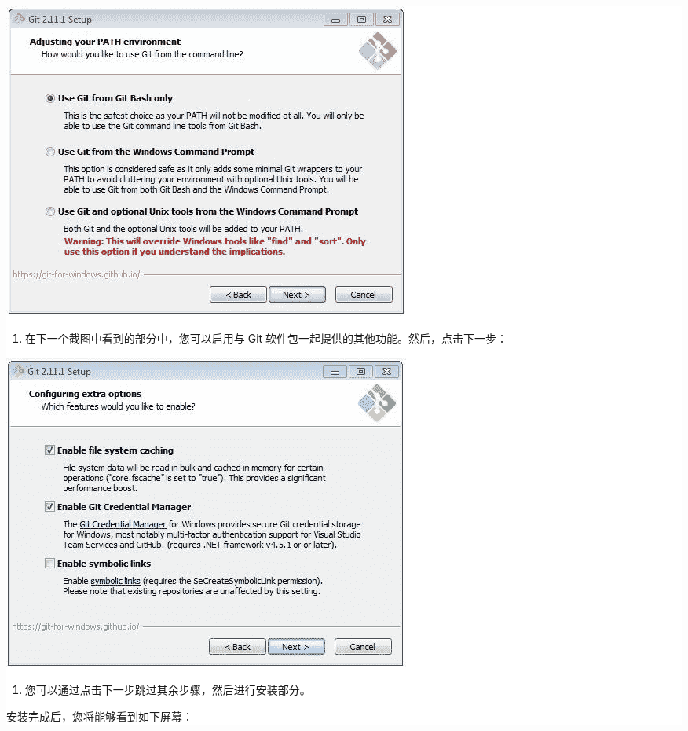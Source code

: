 ![](img/00010.jpeg)

1.  在下一个截图中看到的部分中，您可以启用与 Git 软件包一起提供的其他功能。然后，点击下一步：

![](img/00011.jpeg)

1.  您可以通过点击下一步跳过其余步骤，然后进行安装部分。

安装完成后，您将能够看到如下屏幕：
